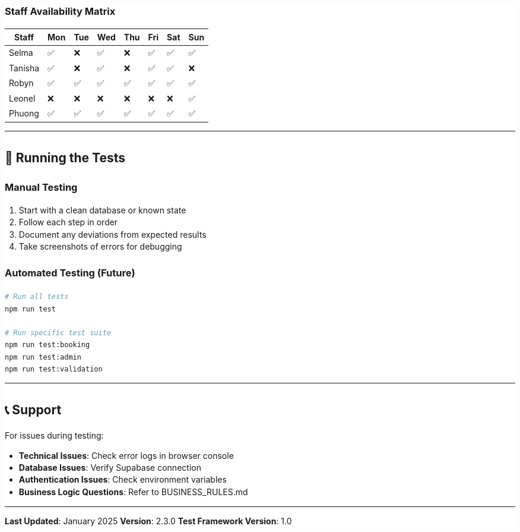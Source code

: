 ### Staff Availability Matrix
| Staff | Mon | Tue | Wed | Thu | Fri | Sat | Sun |
|-------|-----|-----|-----|-----|-----|-----|-----|
| Selma | ✅ | ❌ | ✅ | ❌ | ✅ | ✅ | ✅ |
| Tanisha | ✅ | ❌ | ✅ | ❌ | ✅ | ✅ | ❌ |
| Robyn | ✅ | ✅ | ✅ | ✅ | ✅ | ✅ | ✅ |
| Leonel | ❌ | ❌ | ❌ | ❌ | ❌ | ❌ | ✅ |
| Phuong | ✅ | ✅ | ✅ | ✅ | ✅ | ✅ | ✅ |

---

## 🚀 Running the Tests

### Manual Testing
1. Start with a clean database or known state
2. Follow each step in order
3. Document any deviations from expected results
4. Take screenshots of errors for debugging

### Automated Testing (Future)
```bash
# Run all tests
npm run test

# Run specific test suite
npm run test:booking
npm run test:admin
npm run test:validation
```

---

## 📞 Support

For issues during testing:
- **Technical Issues**: Check error logs in browser console
- **Database Issues**: Verify Supabase connection
- **Authentication Issues**: Check environment variables
- **Business Logic Questions**: Refer to BUSINESS_RULES.md

---

**Last Updated**: January 2025
**Version**: 2.3.0
**Test Framework Version**: 1.0